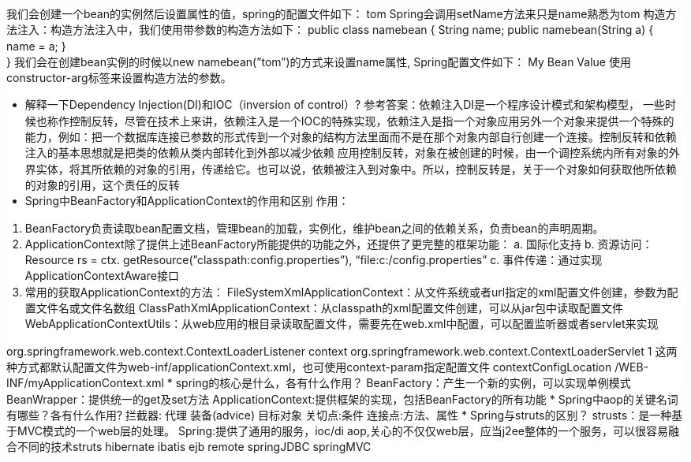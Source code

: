 我们会创建一个bean的实例然后设置属性的值，spring的配置文件如下：
<bean id=”bean1″  >
  <property   name=”name” >
      <value>tom</value>
  </property>
</bean>
Spring会调用setName方法来只是name熟悉为tom
构造方法注入：构造方法注入中，我们使用带参数的构造方法如下：
public class namebean {
    String name;
    public namebean(String a) {
       name = a;
    }   
}
我们会在创建bean实例的时候以new namebean(”tom”)的方式来设置name属性, Spring配置文件如下：
<bean id=”bean1″ >
   <constructor-arg>
      <value>My Bean Value</value>
  </constructor-arg>
</bean>
使用constructor-arg标签来设置构造方法的参数。
*  解释一下Dependency Injection(DI)和IOC（inversion of control）?
参考答案：依赖注入DI是一个程序设计模式和架构模型， 一些时候也称作控制反转，尽管在技术上来讲，依赖注入是一个IOC的特殊实现，依赖注入是指一个对象应用另外一个对象来提供一个特殊的能力，例如：把一个数据库连接已参数的形式传到一个对象的结构方法里面而不是在那个对象内部自行创建一个连接。控制反转和依赖注入的基本思想就是把类的依赖从类内部转化到外部以减少依赖
应用控制反转，对象在被创建的时候，由一个调控系统内所有对象的外界实体，将其所依赖的对象的引用，传递给它。也可以说，依赖被注入到对象中。所以，控制反转是，关于一个对象如何获取他所依赖的对象的引用，这个责任的反转
*  Spring中BeanFactory和ApplicationContext的作用和区别
作用：
1. BeanFactory负责读取bean配置文档，管理bean的加载，实例化，维护bean之间的依赖关系，负责bean的声明周期。
2. ApplicationContext除了提供上述BeanFactory所能提供的功能之外，还提供了更完整的框架功能：
a. 国际化支持
b. 资源访问：Resource rs = ctx. getResource(”classpath:config.properties”), “file:c:/config.properties”
c. 事件传递：通过实现ApplicationContextAware接口
3. 常用的获取ApplicationContext的方法：
FileSystemXmlApplicationContext：从文件系统或者url指定的xml配置文件创建，参数为配置文件名或文件名数组
ClassPathXmlApplicationContext：从classpath的xml配置文件创建，可以从jar包中读取配置文件
WebApplicationContextUtils：从web应用的根目录读取配置文件，需要先在web.xml中配置，可以配置监听器或者servlet来实现
<listener>
<listener-class>org.springframework.web.context.ContextLoaderListener</listener-class>
</listener>
<servlet>
<servlet-name>context</servlet-name>
<servlet-class>org.springframework.web.context.ContextLoaderServlet</servlet-class>
<load-on-startup>1</load-on-startup>
</servlet>
这两种方式都默认配置文件为web-inf/applicationContext.xml，也可使用context-param指定配置文件
<context-param>
<param-name>contextConfigLocation</param-name>
<param-value>/WEB-INF/myApplicationContext.xml</param-value>
</context-param>
*  spring的核心是什么，各有什么作用？
BeanFactory：产生一个新的实例，可以实现单例模式
BeanWrapper：提供统一的get及set方法
ApplicationContext:提供框架的实现，包括BeanFactory的所有功能
*  Spring中aop的关键名词有哪些？各有什么作用?
拦截器: 代理
装备(advice)
目标对象
关切点:条件
连接点:方法、属性
*  Spring与struts的区别？
strusts：是一种基于MVC模式的一个web层的处理。
Spring:提供了通用的服务，ioc/di aop,关心的不仅仅web层，应当j2ee整体的一个服务，可以很容易融合不同的技术struts hibernate ibatis ejb remote springJDBC springMVC